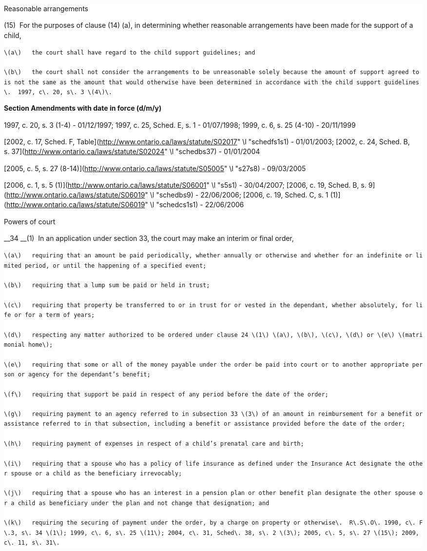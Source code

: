 Reasonable arrangements

\(15\)  For the purposes of clause \(14\) \(a\), in determining whether reasonable arrangements have been made for the support of a child,

	\(a\)	the court shall have regard to the child support guidelines; and

	\(b\)	the court shall not consider the arrangements to be unreasonable solely because the amount of support agreed to is not the same as the amount that would otherwise have been determined in accordance with the child support guidelines\.  1997, c\. 20, s\. 3 \(4\)\.

__Section Amendments with date in force \(d/m/y\)__

1997, c\. 20, s\. 3 \(1\-4\) \- 01/12/1997; 1997, c\. 25, Sched\. E, s\. 1 \- 01/07/1998; 1999, c\. 6, s\. 25 \(4\-10\) \- 20/11/1999

[2002, c\. 17, Sched\. F, Table](http://www.ontario.ca/laws/statute/S02017" \l "schedfs1s1) \- 01/01/2003; [2002, c\. 24, Sched\. B, s\. 37](http://www.ontario.ca/laws/statute/S02024" \l "schedbs37) \- 01/01/2004

[2005, c\. 5, s\. 27 \(8\-14\)](http://www.ontario.ca/laws/statute/S05005" \l "s27s8) \- 09/03/2005

[2006, c\. 1, s\. 5 \(1\)](http://www.ontario.ca/laws/statute/S06001" \l "s5s1) \- 30/04/2007; [2006, c\. 19, Sched\. B, s\. 9](http://www.ontario.ca/laws/statute/S06019" \l "schedbs9) \- 22/06/2006; [2006, c\. 19, Sched\. C, s\. 1 \(1\)](http://www.ontario.ca/laws/statute/S06019" \l "schedcs1s1) \- 22/06/2006

Powers of court

<a id="BK40"></a>__34 __\(1\)  In an application under section 33, the court may make an interim or final order,

	\(a\)	requiring that an amount be paid periodically, whether annually or otherwise and whether for an indefinite or limited period, or until the happening of a specified event;

	\(b\)	requiring that a lump sum be paid or held in trust;

	\(c\)	requiring that property be transferred to or in trust for or vested in the dependant, whether absolutely, for life or for a term of years;

	\(d\)	respecting any matter authorized to be ordered under clause 24 \(1\) \(a\), \(b\), \(c\), \(d\) or \(e\) \(matrimonial home\);

	\(e\)	requiring that some or all of the money payable under the order be paid into court or to another appropriate person or agency for the dependant’s benefit;

	\(f\)	requiring that support be paid in respect of any period before the date of the order;

	\(g\)	requiring payment to an agency referred to in subsection 33 \(3\) of an amount in reimbursement for a benefit or assistance referred to in that subsection, including a benefit or assistance provided before the date of the order;

	\(h\)	requiring payment of expenses in respect of a child’s prenatal care and birth;

	\(i\)	requiring that a spouse who has a policy of life insurance as defined under the Insurance Act designate the other spouse or a child as the beneficiary irrevocably;

	\(j\)	requiring that a spouse who has an interest in a pension plan or other benefit plan designate the other spouse or a child as beneficiary under the plan and not change that designation; and

	\(k\)	requiring the securing of payment under the order, by a charge on property or otherwise\.  R\.S\.O\. 1990, c\. F\.3, s\. 34 \(1\); 1999, c\. 6, s\. 25 \(11\); 2004, c\. 31, Sched\. 38, s\. 2 \(3\); 2005, c\. 5, s\. 27 \(15\); 2009, c\. 11, s\. 31\.
